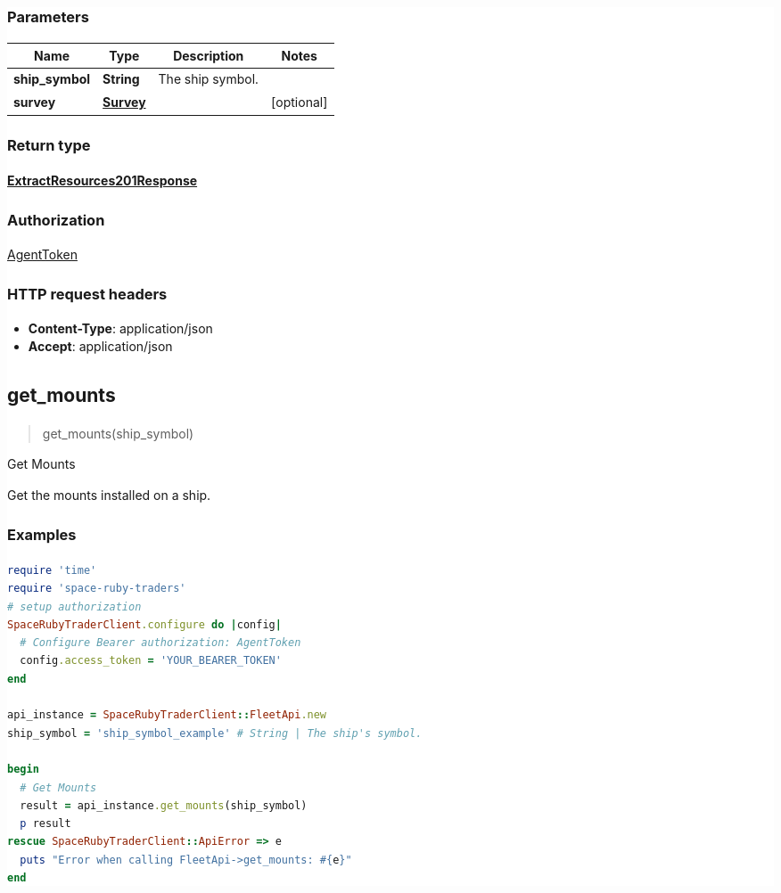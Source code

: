 ### Parameters

| Name | Type | Description | Notes |
| ---- | ---- | ----------- | ----- |
| **ship_symbol** | **String** | The ship symbol. |  |
| **survey** | [**Survey**](Survey.md) |  | [optional] |

### Return type

[**ExtractResources201Response**](ExtractResources201Response.md)

### Authorization

[AgentToken](../README.md#AgentToken)

### HTTP request headers

- **Content-Type**: application/json
- **Accept**: application/json


## get_mounts

> <GetMounts200Response> get_mounts(ship_symbol)

Get Mounts

Get the mounts installed on a ship.

### Examples

```ruby
require 'time'
require 'space-ruby-traders'
# setup authorization
SpaceRubyTraderClient.configure do |config|
  # Configure Bearer authorization: AgentToken
  config.access_token = 'YOUR_BEARER_TOKEN'
end

api_instance = SpaceRubyTraderClient::FleetApi.new
ship_symbol = 'ship_symbol_example' # String | The ship's symbol.

begin
  # Get Mounts
  result = api_instance.get_mounts(ship_symbol)
  p result
rescue SpaceRubyTraderClient::ApiError => e
  puts "Error when calling FleetApi->get_mounts: #{e}"
end
```
